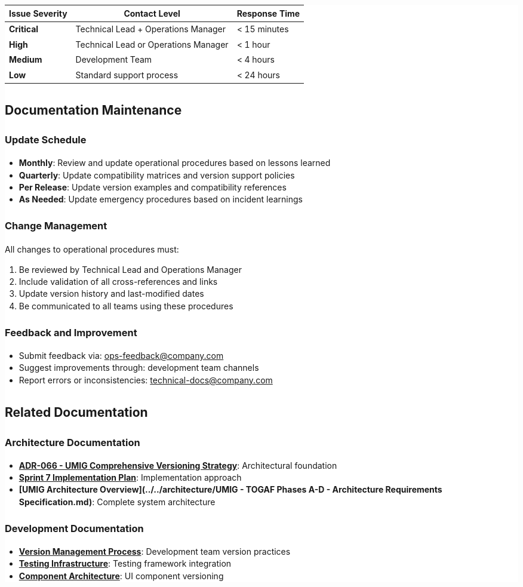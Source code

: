 | Issue Severity | Contact Level                        | Response Time |
| -------------- | ------------------------------------ | ------------- |
| **Critical**   | Technical Lead + Operations Manager  | < 15 minutes  |
| **High**       | Technical Lead or Operations Manager | < 1 hour      |
| **Medium**     | Development Team                     | < 4 hours     |
| **Low**        | Standard support process             | < 24 hours    |

## Documentation Maintenance

### Update Schedule

- **Monthly**: Review and update operational procedures based on lessons learned
- **Quarterly**: Update compatibility matrices and version support policies
- **Per Release**: Update version examples and compatibility references
- **As Needed**: Update emergency procedures based on incident learnings

### Change Management

All changes to operational procedures must:

1. Be reviewed by Technical Lead and Operations Manager
2. Include validation of all cross-references and links
3. Update version history and last-modified dates
4. Be communicated to all teams using these procedures

### Feedback and Improvement

- Submit feedback via: ops-feedback@company.com
- Suggest improvements through: development team channels
- Report errors or inconsistencies: technical-docs@company.com

## Related Documentation

### Architecture Documentation

- **[ADR-066 - UMIG Comprehensive Versioning Strategy](../../architecture/adr/ADR-066-UMIG-Comprehensive-Versioning-Strategy.md)**: Architectural foundation
- **[Sprint 7 Implementation Plan](../../roadmap/sprint7/US-088-build-process-deployment-packaging.md)**: Implementation approach
- **[UMIG Architecture Overview](../../architecture/UMIG - TOGAF Phases A-D - Architecture Requirements Specification.md)**: Complete system architecture

### Development Documentation

- **[Version Management Process](../../devJournal/)**: Development team version practices
- **[Testing Infrastructure](../../roadmap/sprint7/TD-012-Implementation-Complete-Report.md)**: Testing framework integration
- **[Component Architecture](../../roadmap/sprint6/US-082-B-component-architecture.md)**: UI component versioning
